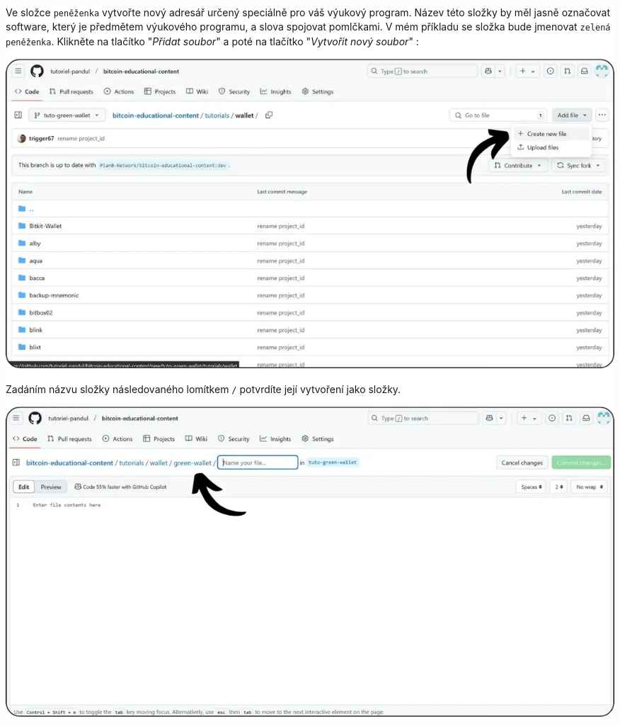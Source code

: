 Ve složce `peněženka` vytvořte nový adresář určený speciálně pro váš výukový program. Název této složky by měl jasně označovat software, který je předmětem výukového programu, a slova spojovat pomlčkami. V mém příkladu se složka bude jmenovat `zelená peněženka`. Klikněte na tlačítko "*Přidat soubor*" a poté na tlačítko "*Vytvořit nový soubor*" :

![GITHUB](assets/fr/06.webp)

Zadáním názvu složky následovaného lomítkem `/` potvrdíte její vytvoření jako složky.

![GITHUB](assets/fr/07.webp)
